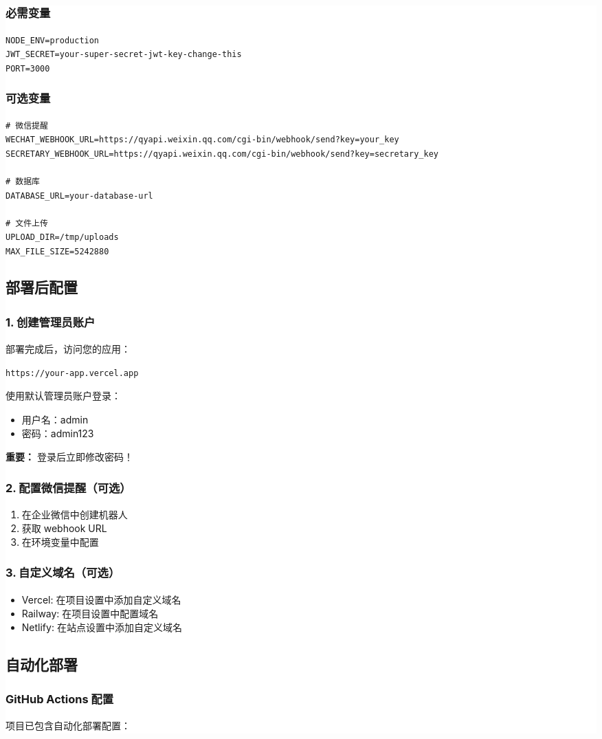 ### 必需变量
```env
NODE_ENV=production
JWT_SECRET=your-super-secret-jwt-key-change-this
PORT=3000
```

### 可选变量
```env
# 微信提醒
WECHAT_WEBHOOK_URL=https://qyapi.weixin.qq.com/cgi-bin/webhook/send?key=your_key
SECRETARY_WEBHOOK_URL=https://qyapi.weixin.qq.com/cgi-bin/webhook/send?key=secretary_key

# 数据库
DATABASE_URL=your-database-url

# 文件上传
UPLOAD_DIR=/tmp/uploads
MAX_FILE_SIZE=5242880
```

## 部署后配置

### 1. 创建管理员账户
部署完成后，访问您的应用：
```
https://your-app.vercel.app
```

使用默认管理员账户登录：
- 用户名：admin
- 密码：admin123

**重要：** 登录后立即修改密码！

### 2. 配置微信提醒（可选）
1. 在企业微信中创建机器人
2. 获取 webhook URL
3. 在环境变量中配置

### 3. 自定义域名（可选）
- Vercel: 在项目设置中添加自定义域名
- Railway: 在项目设置中配置域名
- Netlify: 在站点设置中添加自定义域名

## 自动化部署

### GitHub Actions 配置
项目已包含自动化部署配置：
